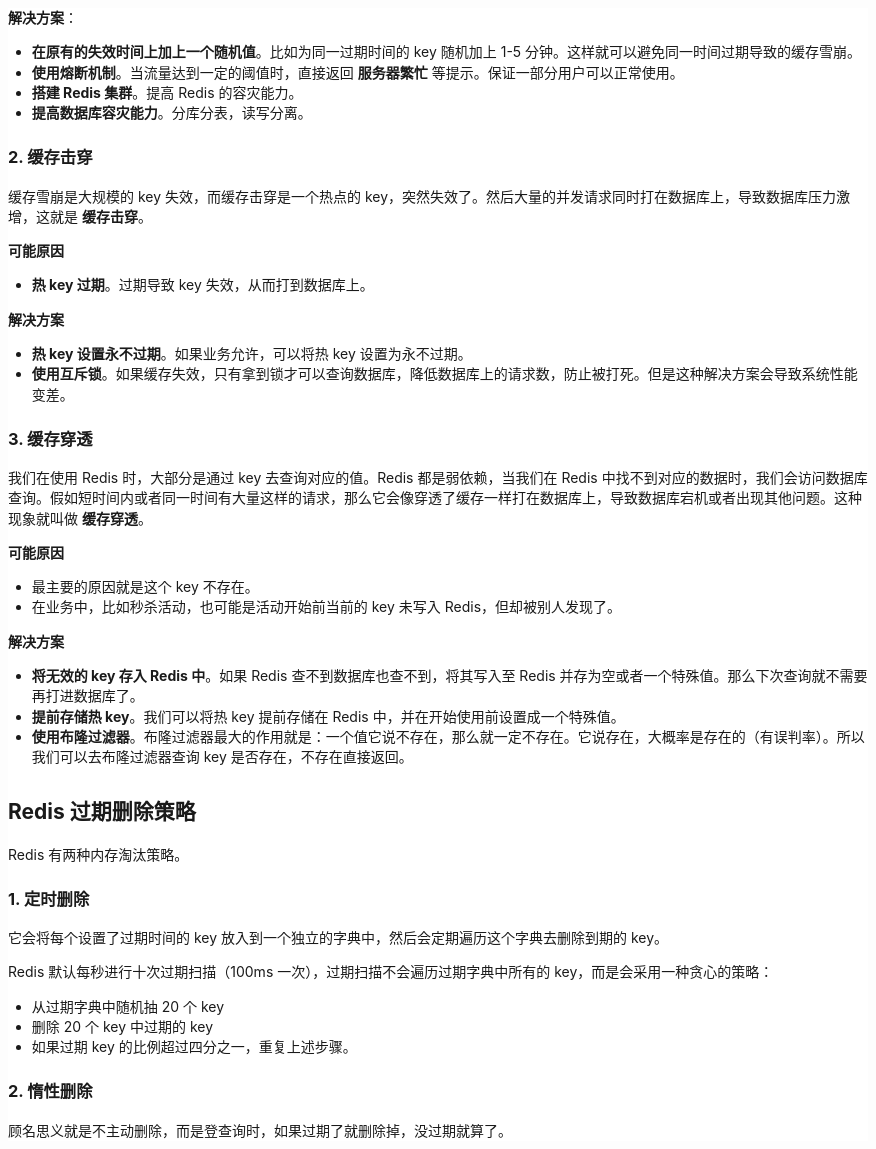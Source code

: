 **解决方案**：

- **在原有的失效时间上加上一个随机值**。比如为同一过期时间的 key 随机加上 1-5 分钟。这样就可以避免同一时间过期导致的缓存雪崩。
- **使用熔断机制**。当流量达到一定的阈值时，直接返回 **服务器繁忙** 等提示。保证一部分用户可以正常使用。
- **搭建 Redis 集群**。提高 Redis 的容灾能力。
- **提高数据库容灾能力**。分库分表，读写分离。



### 2. 缓存击穿

缓存雪崩是大规模的 key 失效，而缓存击穿是一个热点的 key，突然失效了。然后大量的并发请求同时打在数据库上，导致数据库压力激增，这就是 **缓存击穿**。

**可能原因**

- **热 key 过期**。过期导致 key 失效，从而打到数据库上。

**解决方案**

- **热 key 设置永不过期**。如果业务允许，可以将热 key 设置为永不过期。
- **使用互斥锁**。如果缓存失效，只有拿到锁才可以查询数据库，降低数据库上的请求数，防止被打死。但是这种解决方案会导致系统性能变差。



### 3. 缓存穿透

我们在使用 Redis 时，大部分是通过 key 去查询对应的值。Redis 都是弱依赖，当我们在 Redis 中找不到对应的数据时，我们会访问数据库查询。假如短时间内或者同一时间有大量这样的请求，那么它会像穿透了缓存一样打在数据库上，导致数据库宕机或者出现其他问题。这种现象就叫做 **缓存穿透**。

**可能原因**

- 最主要的原因就是这个 key 不存在。
- 在业务中，比如秒杀活动，也可能是活动开始前当前的 key 未写入 Redis，但却被别人发现了。

**解决方案**

- **将无效的 key 存入 Redis 中**。如果 Redis 查不到数据库也查不到，将其写入至 Redis 并存为空或者一个特殊值。那么下次查询就不需要再打进数据库了。
- **提前存储热 key**。我们可以将热 key 提前存储在 Redis 中，并在开始使用前设置成一个特殊值。
- **使用布隆过滤器**。布隆过滤器最大的作用就是：一个值它说不存在，那么就一定不存在。它说存在，大概率是存在的（有误判率）。所以我们可以去布隆过滤器查询 key 是否存在，不存在直接返回。



## Redis 过期删除策略

Redis 有两种内存淘汰策略。

### 1. 定时删除

它会将每个设置了过期时间的 key 放入到一个独立的字典中，然后会定期遍历这个字典去删除到期的 key。

Redis 默认每秒进行十次过期扫描（100ms 一次），过期扫描不会遍历过期字典中所有的 key，而是会采用一种贪心的策略：

- 从过期字典中随机抽 20 个 key
- 删除 20 个 key 中过期的 key
- 如果过期 key 的比例超过四分之一，重复上述步骤。

### 2. 惰性删除

顾名思义就是不主动删除，而是登查询时，如果过期了就删除掉，没过期就算了。
